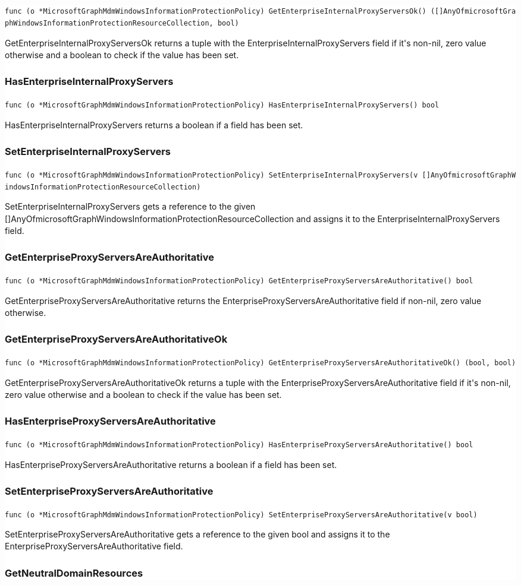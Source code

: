 `func (o *MicrosoftGraphMdmWindowsInformationProtectionPolicy) GetEnterpriseInternalProxyServersOk() ([]AnyOfmicrosoftGraphWindowsInformationProtectionResourceCollection, bool)`

GetEnterpriseInternalProxyServersOk returns a tuple with the EnterpriseInternalProxyServers field if it's non-nil, zero value otherwise
and a boolean to check if the value has been set.

### HasEnterpriseInternalProxyServers

`func (o *MicrosoftGraphMdmWindowsInformationProtectionPolicy) HasEnterpriseInternalProxyServers() bool`

HasEnterpriseInternalProxyServers returns a boolean if a field has been set.

### SetEnterpriseInternalProxyServers

`func (o *MicrosoftGraphMdmWindowsInformationProtectionPolicy) SetEnterpriseInternalProxyServers(v []AnyOfmicrosoftGraphWindowsInformationProtectionResourceCollection)`

SetEnterpriseInternalProxyServers gets a reference to the given []AnyOfmicrosoftGraphWindowsInformationProtectionResourceCollection and assigns it to the EnterpriseInternalProxyServers field.

### GetEnterpriseProxyServersAreAuthoritative

`func (o *MicrosoftGraphMdmWindowsInformationProtectionPolicy) GetEnterpriseProxyServersAreAuthoritative() bool`

GetEnterpriseProxyServersAreAuthoritative returns the EnterpriseProxyServersAreAuthoritative field if non-nil, zero value otherwise.

### GetEnterpriseProxyServersAreAuthoritativeOk

`func (o *MicrosoftGraphMdmWindowsInformationProtectionPolicy) GetEnterpriseProxyServersAreAuthoritativeOk() (bool, bool)`

GetEnterpriseProxyServersAreAuthoritativeOk returns a tuple with the EnterpriseProxyServersAreAuthoritative field if it's non-nil, zero value otherwise
and a boolean to check if the value has been set.

### HasEnterpriseProxyServersAreAuthoritative

`func (o *MicrosoftGraphMdmWindowsInformationProtectionPolicy) HasEnterpriseProxyServersAreAuthoritative() bool`

HasEnterpriseProxyServersAreAuthoritative returns a boolean if a field has been set.

### SetEnterpriseProxyServersAreAuthoritative

`func (o *MicrosoftGraphMdmWindowsInformationProtectionPolicy) SetEnterpriseProxyServersAreAuthoritative(v bool)`

SetEnterpriseProxyServersAreAuthoritative gets a reference to the given bool and assigns it to the EnterpriseProxyServersAreAuthoritative field.

### GetNeutralDomainResources
